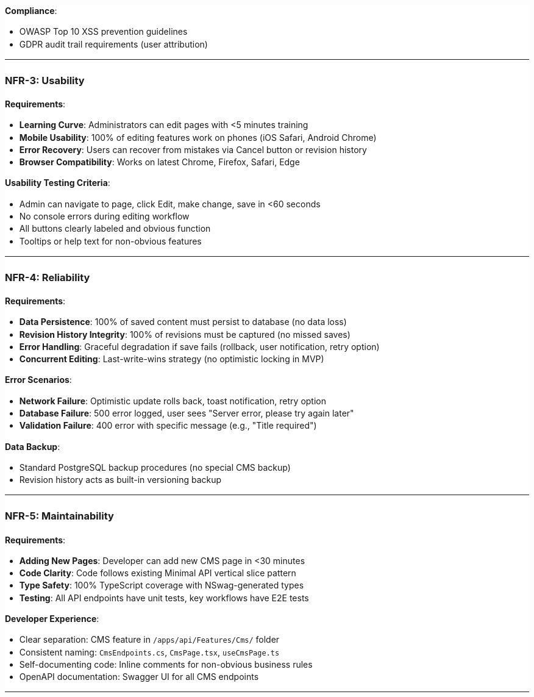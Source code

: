 **Compliance**:
- OWASP Top 10 XSS prevention guidelines
- GDPR audit trail requirements (user attribution)

---

### NFR-3: Usability

**Requirements**:
- **Learning Curve**: Administrators can edit pages with <5 minutes training
- **Mobile Usability**: 100% of editing features work on phones (iOS Safari, Android Chrome)
- **Error Recovery**: Users can recover from mistakes via Cancel button or revision history
- **Browser Compatibility**: Works on latest Chrome, Firefox, Safari, Edge

**Usability Testing Criteria**:
- Admin can navigate to page, click Edit, make change, save in <60 seconds
- No console errors during editing workflow
- All buttons clearly labeled and obvious function
- Tooltips or help text for non-obvious features

---

### NFR-4: Reliability

**Requirements**:
- **Data Persistence**: 100% of saved content must persist to database (no data loss)
- **Revision History Integrity**: 100% of revisions must be captured (no missed saves)
- **Error Handling**: Graceful degradation if save fails (rollback, user notification, retry option)
- **Concurrent Editing**: Last-write-wins strategy (no optimistic locking in MVP)

**Error Scenarios**:
- **Network Failure**: Optimistic update rolls back, toast notification, retry option
- **Database Failure**: 500 error logged, user sees "Server error, please try again later"
- **Validation Failure**: 400 error with specific message (e.g., "Title required")

**Data Backup**:
- Standard PostgreSQL backup procedures (no special CMS backup)
- Revision history acts as built-in versioning backup

---

### NFR-5: Maintainability

**Requirements**:
- **Adding New Pages**: Developer can add new CMS page in <30 minutes
- **Code Clarity**: Code follows existing Minimal API vertical slice pattern
- **Type Safety**: 100% TypeScript coverage with NSwag-generated types
- **Testing**: All API endpoints have unit tests, key workflows have E2E tests

**Developer Experience**:
- Clear separation: CMS feature in `/apps/api/Features/Cms/` folder
- Consistent naming: `CmsEndpoints.cs`, `CmsPage.tsx`, `useCmsPage.ts`
- Self-documenting code: Inline comments for non-obvious business rules
- OpenAPI documentation: Swagger UI for all CMS endpoints

---